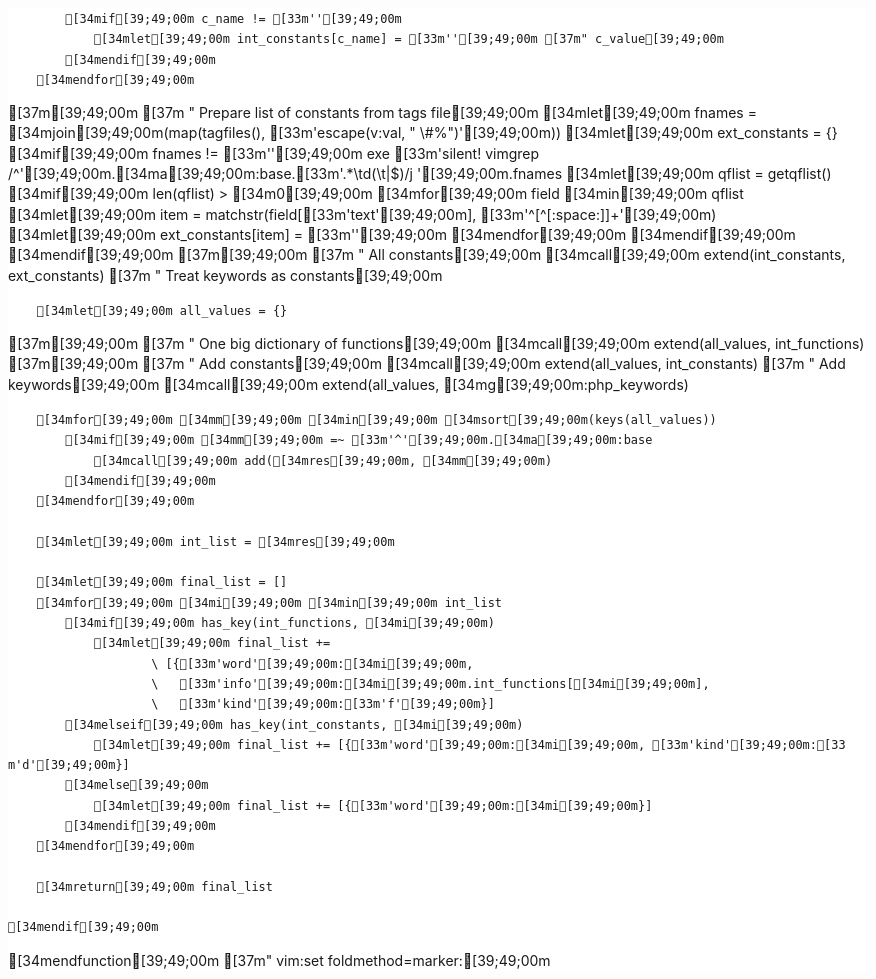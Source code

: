 			[34mif[39;49;00m c_name != [33m''[39;49;00m
				[34mlet[39;49;00m int_constants[c_name] = [33m''[39;49;00m [37m" c_value[39;49;00m
			[34mendif[39;49;00m
		[34mendfor[39;49;00m
[37m[39;49;00m
[37m		" Prepare list of constants from tags file[39;49;00m
		[34mlet[39;49;00m fnames = [34mjoin[39;49;00m(map(tagfiles(), [33m'escape(v:val, " \\#%")'[39;49;00m))
		[34mlet[39;49;00m ext_constants = {}
		[34mif[39;49;00m fnames != [33m''[39;49;00m
			exe [33m'silent! vimgrep /^'[39;49;00m.[34ma[39;49;00m:base.[33m'.*\td\(\t\|$\)/j '[39;49;00m.fnames
			[34mlet[39;49;00m qflist = getqflist()
			[34mif[39;49;00m len(qflist) > [34m0[39;49;00m
				[34mfor[39;49;00m field [34min[39;49;00m qflist
					[34mlet[39;49;00m item = matchstr(field[[33m'text'[39;49;00m], [33m'^[^[:space:]]\+'[39;49;00m)
					[34mlet[39;49;00m ext_constants[item] = [33m''[39;49;00m
				[34mendfor[39;49;00m
			[34mendif[39;49;00m
		[34mendif[39;49;00m
[37m[39;49;00m
[37m		" All constants[39;49;00m
		[34mcall[39;49;00m extend(int_constants, ext_constants)
[37m		" Treat keywords as constants[39;49;00m

		[34mlet[39;49;00m all_values = {}
[37m[39;49;00m
[37m		" One big dictionary of functions[39;49;00m
		[34mcall[39;49;00m extend(all_values, int_functions)
[37m[39;49;00m
[37m		" Add constants[39;49;00m
		[34mcall[39;49;00m extend(all_values, int_constants)
[37m		" Add keywords[39;49;00m
		[34mcall[39;49;00m extend(all_values, [34mg[39;49;00m:php_keywords)

		[34mfor[39;49;00m [34mm[39;49;00m [34min[39;49;00m [34msort[39;49;00m(keys(all_values))
			[34mif[39;49;00m [34mm[39;49;00m =~ [33m'^'[39;49;00m.[34ma[39;49;00m:base
				[34mcall[39;49;00m add([34mres[39;49;00m, [34mm[39;49;00m)
			[34mendif[39;49;00m
		[34mendfor[39;49;00m

		[34mlet[39;49;00m int_list = [34mres[39;49;00m

		[34mlet[39;49;00m final_list = []
		[34mfor[39;49;00m [34mi[39;49;00m [34min[39;49;00m int_list
			[34mif[39;49;00m has_key(int_functions, [34mi[39;49;00m)
				[34mlet[39;49;00m final_list +=
						\ [{[33m'word'[39;49;00m:[34mi[39;49;00m,
						\   [33m'info'[39;49;00m:[34mi[39;49;00m.int_functions[[34mi[39;49;00m],
						\   [33m'kind'[39;49;00m:[33m'f'[39;49;00m}]
			[34melseif[39;49;00m has_key(int_constants, [34mi[39;49;00m)
				[34mlet[39;49;00m final_list += [{[33m'word'[39;49;00m:[34mi[39;49;00m, [33m'kind'[39;49;00m:[33m'd'[39;49;00m}]
			[34melse[39;49;00m
				[34mlet[39;49;00m final_list += [{[33m'word'[39;49;00m:[34mi[39;49;00m}]
			[34mendif[39;49;00m
		[34mendfor[39;49;00m

		[34mreturn[39;49;00m final_list

	[34mendif[39;49;00m

[34mendfunction[39;49;00m
[37m" vim:set foldmethod=marker:[39;49;00m
